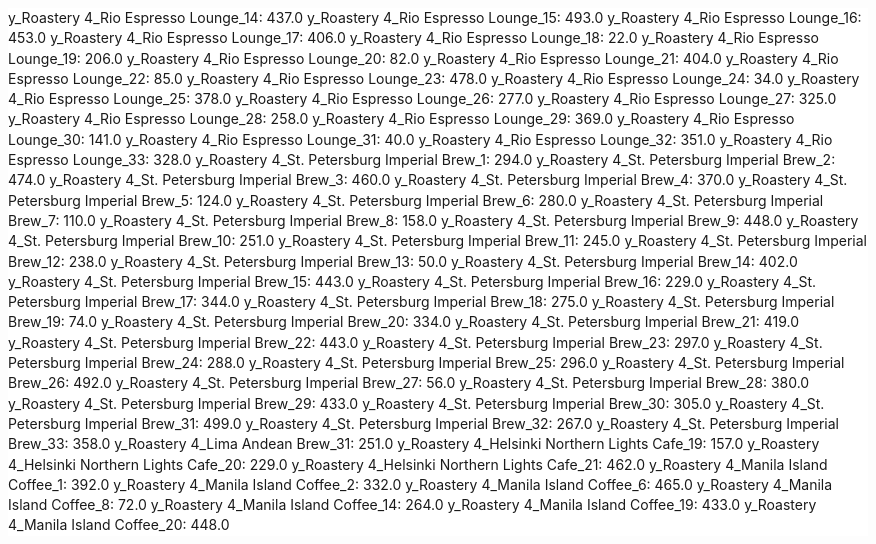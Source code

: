y_Roastery 4_Rio Espresso Lounge_14: 437.0
y_Roastery 4_Rio Espresso Lounge_15: 493.0
y_Roastery 4_Rio Espresso Lounge_16: 453.0
y_Roastery 4_Rio Espresso Lounge_17: 406.0
y_Roastery 4_Rio Espresso Lounge_18: 22.0
y_Roastery 4_Rio Espresso Lounge_19: 206.0
y_Roastery 4_Rio Espresso Lounge_20: 82.0
y_Roastery 4_Rio Espresso Lounge_21: 404.0
y_Roastery 4_Rio Espresso Lounge_22: 85.0
y_Roastery 4_Rio Espresso Lounge_23: 478.0
y_Roastery 4_Rio Espresso Lounge_24: 34.0
y_Roastery 4_Rio Espresso Lounge_25: 378.0
y_Roastery 4_Rio Espresso Lounge_26: 277.0
y_Roastery 4_Rio Espresso Lounge_27: 325.0
y_Roastery 4_Rio Espresso Lounge_28: 258.0
y_Roastery 4_Rio Espresso Lounge_29: 369.0
y_Roastery 4_Rio Espresso Lounge_30: 141.0
y_Roastery 4_Rio Espresso Lounge_31: 40.0
y_Roastery 4_Rio Espresso Lounge_32: 351.0
y_Roastery 4_Rio Espresso Lounge_33: 328.0
y_Roastery 4_St. Petersburg Imperial Brew_1: 294.0
y_Roastery 4_St. Petersburg Imperial Brew_2: 474.0
y_Roastery 4_St. Petersburg Imperial Brew_3: 460.0
y_Roastery 4_St. Petersburg Imperial Brew_4: 370.0
y_Roastery 4_St. Petersburg Imperial Brew_5: 124.0
y_Roastery 4_St. Petersburg Imperial Brew_6: 280.0
y_Roastery 4_St. Petersburg Imperial Brew_7: 110.0
y_Roastery 4_St. Petersburg Imperial Brew_8: 158.0
y_Roastery 4_St. Petersburg Imperial Brew_9: 448.0
y_Roastery 4_St. Petersburg Imperial Brew_10: 251.0
y_Roastery 4_St. Petersburg Imperial Brew_11: 245.0
y_Roastery 4_St. Petersburg Imperial Brew_12: 238.0
y_Roastery 4_St. Petersburg Imperial Brew_13: 50.0
y_Roastery 4_St. Petersburg Imperial Brew_14: 402.0
y_Roastery 4_St. Petersburg Imperial Brew_15: 443.0
y_Roastery 4_St. Petersburg Imperial Brew_16: 229.0
y_Roastery 4_St. Petersburg Imperial Brew_17: 344.0
y_Roastery 4_St. Petersburg Imperial Brew_18: 275.0
y_Roastery 4_St. Petersburg Imperial Brew_19: 74.0
y_Roastery 4_St. Petersburg Imperial Brew_20: 334.0
y_Roastery 4_St. Petersburg Imperial Brew_21: 419.0
y_Roastery 4_St. Petersburg Imperial Brew_22: 443.0
y_Roastery 4_St. Petersburg Imperial Brew_23: 297.0
y_Roastery 4_St. Petersburg Imperial Brew_24: 288.0
y_Roastery 4_St. Petersburg Imperial Brew_25: 296.0
y_Roastery 4_St. Petersburg Imperial Brew_26: 492.0
y_Roastery 4_St. Petersburg Imperial Brew_27: 56.0
y_Roastery 4_St. Petersburg Imperial Brew_28: 380.0
y_Roastery 4_St. Petersburg Imperial Brew_29: 433.0
y_Roastery 4_St. Petersburg Imperial Brew_30: 305.0
y_Roastery 4_St. Petersburg Imperial Brew_31: 499.0
y_Roastery 4_St. Petersburg Imperial Brew_32: 267.0
y_Roastery 4_St. Petersburg Imperial Brew_33: 358.0
y_Roastery 4_Lima Andean Brew_31: 251.0
y_Roastery 4_Helsinki Northern Lights Cafe_19: 157.0
y_Roastery 4_Helsinki Northern Lights Cafe_20: 229.0
y_Roastery 4_Helsinki Northern Lights Cafe_21: 462.0
y_Roastery 4_Manila Island Coffee_1: 392.0
y_Roastery 4_Manila Island Coffee_2: 332.0
y_Roastery 4_Manila Island Coffee_6: 465.0
y_Roastery 4_Manila Island Coffee_8: 72.0
y_Roastery 4_Manila Island Coffee_14: 264.0
y_Roastery 4_Manila Island Coffee_19: 433.0
y_Roastery 4_Manila Island Coffee_20: 448.0